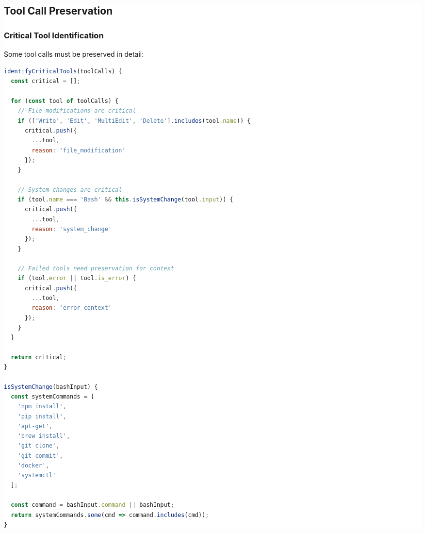 ## Tool Call Preservation

### Critical Tool Identification

Some tool calls must be preserved in detail:

```javascript
identifyCriticalTools(toolCalls) {
  const critical = [];

  for (const tool of toolCalls) {
    // File modifications are critical
    if (['Write', 'Edit', 'MultiEdit', 'Delete'].includes(tool.name)) {
      critical.push({
        ...tool,
        reason: 'file_modification'
      });
    }

    // System changes are critical
    if (tool.name === 'Bash' && this.isSystemChange(tool.input)) {
      critical.push({
        ...tool,
        reason: 'system_change'
      });
    }

    // Failed tools need preservation for context
    if (tool.error || tool.is_error) {
      critical.push({
        ...tool,
        reason: 'error_context'
      });
    }
  }

  return critical;
}

isSystemChange(bashInput) {
  const systemCommands = [
    'npm install',
    'pip install',
    'apt-get',
    'brew install',
    'git clone',
    'git commit',
    'docker',
    'systemctl'
  ];

  const command = bashInput.command || bashInput;
  return systemCommands.some(cmd => command.includes(cmd));
}
```
